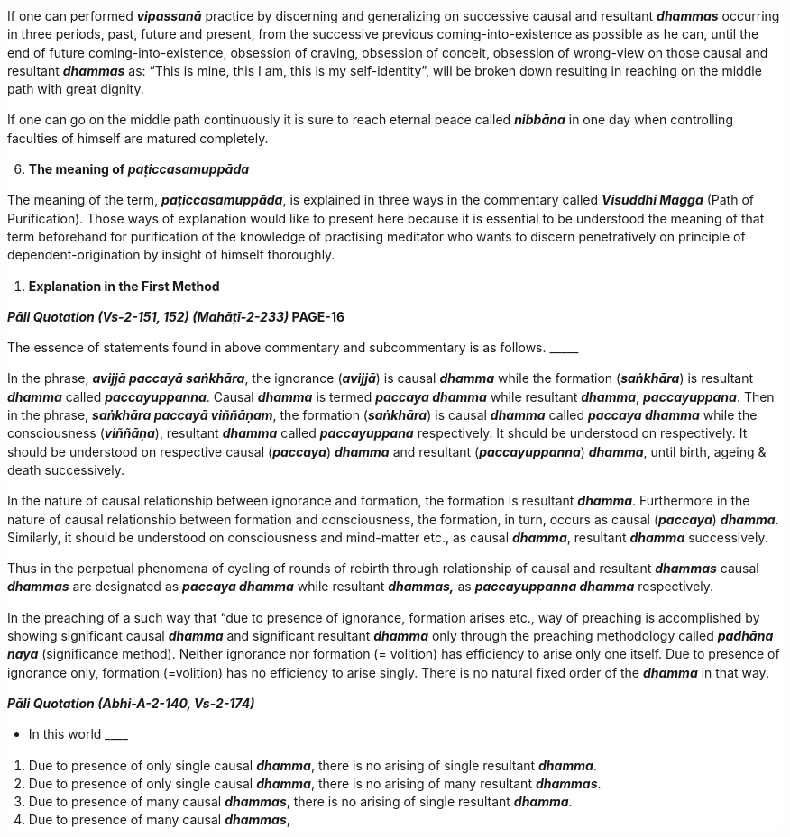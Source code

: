 If one can performed ***vipassanā*** practice by discerning and generalizing on successive causal and resultant ***dhammas*** occurring in three periods, past, future and present, from the successive  previous  coming-into-existence  as  possible  as  he  can,  until  the  end  of  future coming-into-existence, obsession of craving, obsession of conceit, obsession of wrong-view on those causal and resultant ***dhammas*** as: “This is mine, this I am, this is my self-identity”, will be broken down resulting in reaching on the middle path with great dignity. 

If one can go on the middle path continuously it is sure to reach eternal peace called ***nibbāna*** in one day when controlling faculties of himself are matured completely. 

6. **The meaning of *paṭiccasamuppāda*** 

The  meaning  of  the  term,  ***paṭiccasamuppāda***,  is  explained  in  three  ways  in  the commentary called ***Visuddhi Magga*** (Path of Purification). Those ways of explanation would like  to  present  here  because  it  is  essential  to  be  understood  the  meaning  of  that  term beforehand for purification of the knowledge of practising meditator who wants to discern penetratively on principle of dependent-origination by insight of himself thoroughly. 

1. **Explanation in the First Method** 

***Pāli Quotation (Vs-2-151, 152) (Mahāṭī-2-233)* PAGE-16** 

The  essence  of  statements  found  in  above  commentary  and  subcommentary  is  as follows. \_\_\_\_\_ 

In  the phrase, ***avijjā paccayā saṅkhāra***,  the  ignorance  (***avijjā***)  is  causal ***dhamma*** while  the  formation  (***saṅkhāra***)  is  resultant  ***dhamma***  called  ***paccayuppanna***.  Causal ***dhamma*** is termed ***paccaya dhamma*** while resultant ***dhamma***, ***paccayuppana***. Then in the phrase, ***saṅkhāra paccayā viññāṇam***, the formation (***saṅkhāra***) is causal ***dhamma*** called ***paccaya  dhamma***  while  the  consciousness  (***viññāṇa***),  resultant  ***dhamma***  called ***paccayuppana*** respectively. It should be understood on respectively. It should be understood on respective causal (***paccaya***) ***dhamma*** and resultant (***paccayuppanna***) ***dhamma***, until birth, ageing & death successively. 

In the nature of causal relationship between ignorance and formation, the formation is resultant ***dhamma***. Furthermore in the nature of causal relationship between formation and consciousness,  the  formation,  in  turn,  occurs  as  causal  (***paccaya***)  ***dhamma***.  Similarly,  it should be understood on consciousness and mind-matter etc., as causal ***dhamma***, resultant ***dhamma*** successively. 

Thus in the perpetual phenomena of cycling of rounds of rebirth through relationship of causal and resultant ***dhammas*** causal ***dhammas*** are designated as ***paccaya dhamma*** while resultant ***dhammas,*** as ***paccayuppanna dhamma*** respectively. 

In the preaching of a such way that “due to presence of ignorance, formation arises etc.,  way  of  preaching  is  accomplished  by  showing  significant  causal  ***dhamma***  and significant resultant ***dhamma*** only through the preaching methodology called ***padhāna naya*** (significance method). Neither ignorance nor formation (= volition) has efficiency to arise only one itself. Due to presence of ignorance only, formation (=volition) has no efficiency to arise singly. There is no natural fixed order of the ***dhamma*** in that way. 

***Pāli Quotation (Abhi-A-2-140, Vs-2-174)*** 

- In this world \_\_\_\_ 
1. Due to presence of only single causal ***dhamma***, there is no arising of single resultant ***dhamma***. 
1. Due to presence of only single causal ***dhamma***, there is no arising of many resultant ***dhammas***. 
1. Due to presence of many causal ***dhammas***, there is no arising of single resultant ***dhamma***. 
1. Due to presence of many causal ***dhammas***, 
